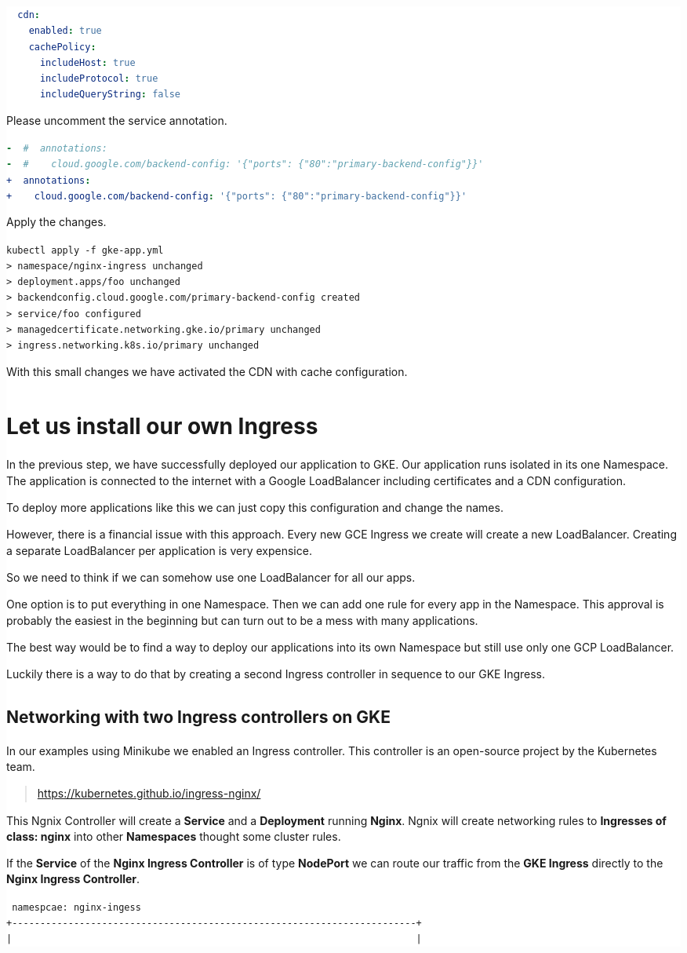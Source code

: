 ```yaml
  cdn:
    enabled: true
    cachePolicy:
      includeHost: true
      includeProtocol: true
      includeQueryString: false
```

Please uncomment the service annotation.
```yaml
-  #  annotations:
-  #    cloud.google.com/backend-config: '{"ports": {"80":"primary-backend-config"}}'
+  annotations:
+    cloud.google.com/backend-config: '{"ports": {"80":"primary-backend-config"}}'
```

Apply the changes.
```shell
kubectl apply -f gke-app.yml
> namespace/nginx-ingress unchanged
> deployment.apps/foo unchanged
> backendconfig.cloud.google.com/primary-backend-config created
> service/foo configured
> managedcertificate.networking.gke.io/primary unchanged
> ingress.networking.k8s.io/primary unchanged
```

With this small changes we have activated the CDN with cache configuration.

# Let us install our own Ingress
In the previous step, we have successfully deployed our application to GKE. Our application runs isolated in its one Namespace. The application is connected to the internet with a Google LoadBalancer including certificates and a CDN configuration.

To deploy more applications like this we can just copy this configuration and change the names.

However, there is a financial issue with this approach. Every new GCE Ingress we create will create a new LoadBalancer. Creating a separate LoadBalancer per application is very expensice.

So we need to think if we can somehow use one LoadBalancer for all our apps.

One option is to put everything in one Namespace. Then we can add one rule for every app in the Namespace. This approval is probably the easiest in the beginning but can turn out to be a mess with many applications.

The best way would be to find a way to deploy our applications into its own Namespace but still use only one GCP LoadBalancer.

Luckily there is a way to do that by creating a second Ingress controller in sequence to our GKE Ingress.

## Networking with two Ingress controllers on GKE
In our examples using Minikube we enabled an Ingress controller. This controller is an open-source project by the Kubernetes team.

> https://kubernetes.github.io/ingress-nginx/

This Ngnix Controller will create a **Service** and a **Deployment** running **Nginx**. Ngnix will create networking rules to **Ingresses of class: nginx** into other **Namespaces** thought some cluster rules.

If the **Service** of the **Nginx Ingress Controller** is of type **NodePort** we can route our traffic from the **GKE Ingress** directly to the **Nginx Ingress Controller**.  
 
```ascii
 namespcae: nginx-ingess
+------------------------------------------------------------------------+
|                                                                        |
```